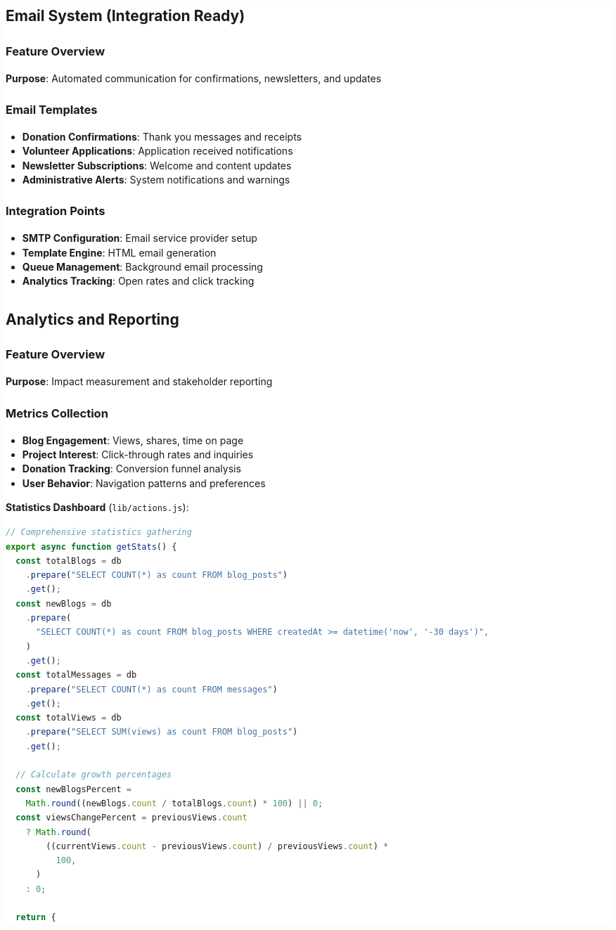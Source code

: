 ## Email System (Integration Ready)

### Feature Overview

**Purpose**: Automated communication for confirmations, newsletters, and updates

### Email Templates

- **Donation Confirmations**: Thank you messages and receipts
- **Volunteer Applications**: Application received notifications
- **Newsletter Subscriptions**: Welcome and content updates
- **Administrative Alerts**: System notifications and warnings

### Integration Points

- **SMTP Configuration**: Email service provider setup
- **Template Engine**: HTML email generation
- **Queue Management**: Background email processing
- **Analytics Tracking**: Open rates and click tracking

## Analytics and Reporting

### Feature Overview

**Purpose**: Impact measurement and stakeholder reporting

### Metrics Collection

- **Blog Engagement**: Views, shares, time on page
- **Project Interest**: Click-through rates and inquiries
- **Donation Tracking**: Conversion funnel analysis
- **User Behavior**: Navigation patterns and preferences

**Statistics Dashboard** (`lib/actions.js`):

```javascript
// Comprehensive statistics gathering
export async function getStats() {
  const totalBlogs = db
    .prepare("SELECT COUNT(*) as count FROM blog_posts")
    .get();
  const newBlogs = db
    .prepare(
      "SELECT COUNT(*) as count FROM blog_posts WHERE createdAt >= datetime('now', '-30 days')",
    )
    .get();
  const totalMessages = db
    .prepare("SELECT COUNT(*) as count FROM messages")
    .get();
  const totalViews = db
    .prepare("SELECT SUM(views) as count FROM blog_posts")
    .get();

  // Calculate growth percentages
  const newBlogsPercent =
    Math.round((newBlogs.count / totalBlogs.count) * 100) || 0;
  const viewsChangePercent = previousViews.count
    ? Math.round(
        ((currentViews.count - previousViews.count) / previousViews.count) *
          100,
      )
    : 0;

  return {
```